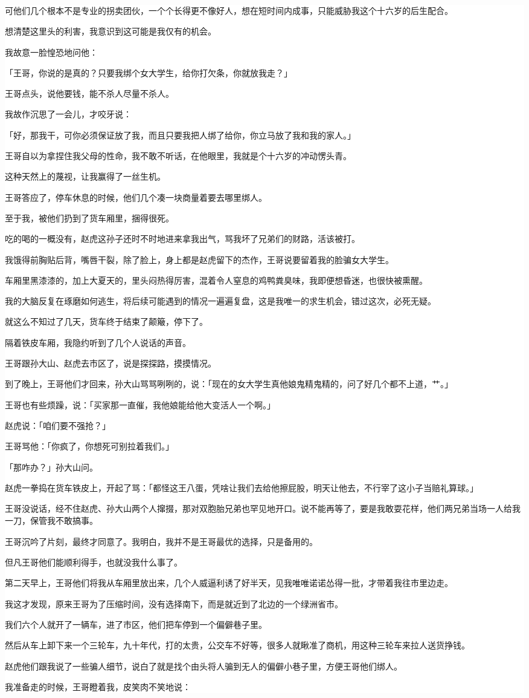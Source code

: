 可他们几个根本不是专业的拐卖团伙，一个个长得更不像好人，想在短时间内成事，只能威胁我这个十六岁的后生配合。

想清楚这里头的利害，我意识到这可能是我仅有的机会。

我故意一脸惶恐地问他：

「王哥，你说的是真的？只要我绑个女大学生，给你打欠条，你就放我走？」

王哥点头，说他要钱，能不杀人尽量不杀人。

我故作沉思了一会儿，才咬牙说：

「好，那我干，可你必须保证放了我，而且只要我把人绑了给你，你立马放了我和我的家人。」

王哥自以为拿捏住我父母的性命，我不敢不听话，在他眼里，我就是个十六岁的冲动愣头青。

这种天然上的蔑视，让我赢得了一丝生机。

王哥答应了，停车休息的时候，他们几个凑一块商量着要去哪里绑人。

至于我，被他们扔到了货车厢里，捆得很死。

吃的喝的一概没有，赵虎这孙子还时不时地进来拿我出气，骂我坏了兄弟们的财路，活该被打。

我饿得前胸贴后背，嘴唇干裂，除了脸上，身上都是赵虎留下的杰作，王哥说要留着我的脸骗女大学生。

车厢里黑漆漆的，加上大夏天的，里头闷热得厉害，混着令人窒息的鸡鸭粪臭味，我即便想昏迷，也很快被熏醒。

我的大脑反复在琢磨如何逃生，将后续可能遇到的情况一遍遍复盘，这是我唯一的求生机会，错过这次，必死无疑。

就这么不知过了几天，货车终于结束了颠簸，停下了。

隔着铁皮车厢，我隐约听到了几个人说话的声音。

王哥跟孙大山、赵虎去市区了，说是探探路，摸摸情况。

到了晚上，王哥他们才回来，孙大山骂骂咧咧的，说：「现在的女大学生真他娘鬼精鬼精的，问了好几个都不上道，艹。」

王哥也有些烦躁，说：「买家那一直催，我他娘能给他大变活人一个啊。」

赵虎说：「咱们要不强抢？」

王哥骂他：「你疯了，你想死可别拉着我们。」

「那咋办？」孙大山问。

赵虎一拳捣在货车铁皮上，开起了骂：「都怪这王八蛋，凭啥让我们去给他擦屁股，明天让他去，不行宰了这小子当赔礼算球。」

王哥没说话，经不住赵虎、孙大山两个人撺掇，那对双胞胎兄弟也罕见地开口。说不能再等了，要是我敢耍花样，他们两兄弟当场一人给我一刀，保管我不敢搞事。

王哥沉吟了片刻，最终才同意了。我明白，我并不是王哥最优的选择，只是备用的。

但凡王哥他们能顺利得手，也就没我什么事了。

第二天早上，王哥他们将我从车厢里放出来，几个人威逼利诱了好半天，见我唯唯诺诺怂得一批，才带着我往市里边走。

我这才发现，原来王哥为了压缩时间，没有选择南下，而是就近到了北边的一个绿洲省市。

我们六个人就开了一辆车，进了市区，他们把车停到一个偏僻巷子里。

然后从车上卸下来一个三轮车，九十年代，打的太贵，公交车不好等，很多人就瞅准了商机，用这种三轮车来拉人送货挣钱。

赵虎他们跟我说了一些骗人细节，说白了就是找个由头将人骗到无人的偏僻小巷子里，方便王哥他们绑人。

我准备走的时候，王哥瞪着我，皮笑肉不笑地说：
